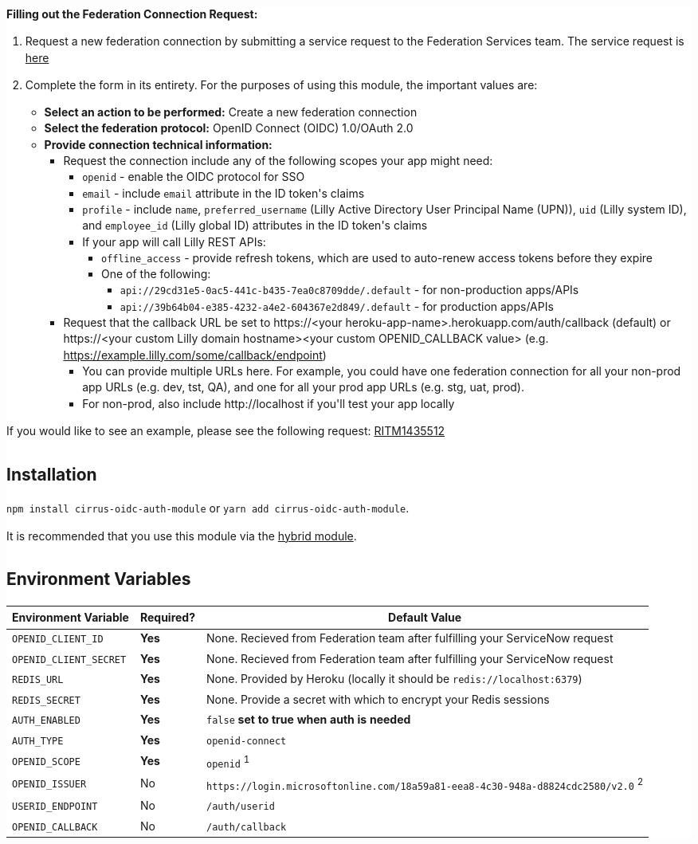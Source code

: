 **Filling out the Federation Connection Request:**

1. Request a new federation connection by submitting a service request to the Federation Services team. The service request is [here](https://lilly.service-now.com/ess/view_content_search.do?v=1&uri=com.glideapp.servicecatalog_cat_item_view.do%3Fv%3D1%26sysparm_id%3De2c504b00fbbf10028ed6509b1050e22%26sysparm_link_parent%3D47932b7135e7340014379b119de070df%26sysparm_catalog%3De0d08b13c3330100c8b837659bba8fb4&sysparm_document_key=sc_cat_item,e2c504b00fbbf10028ed6509b1050e22)

2. Complete the form in its entirety.  For the purposes of using this module, the important values are:
   - **Select an action to be performed:**  Create a new federation connection
   - **Select the federation protocol:** OpenID Connect (OIDC) 1.0/OAuth 2.0
   - **Provide connection technical information:**
     * Request the connection include any of the following scopes your app might need:
       * `openid` - enable the OIDC protocol for SSO
       * `email` - include `email` attribute in the ID token's claims
       * `profile` - include `name`, `preferred_username` (Lilly Active Directory User Principal Name (UPN)), `uid` (Lilly system ID), and `employee_id` (Lilly global ID) attributes in the ID token's claims
       * If your app will call Lilly REST APIs:
         * `offline_access` - provide refresh tokens, which are used to auto-renew access tokens before they expire
         * One of the following:
           * `api://29cd31e5-0ac5-441c-b435-7ea0c8709dde/.default` - for non-production apps/APIs
           * `api://39b64b04-e385-4232-a4e2-604367e2d849/.default` - for production apps/APIs
     * Request that the callback URL be set to https://&lt;your heroku-app-name&gt;.herokuapp.com/auth/callback (default) or https://&lt;your custom Lilly domain hostname&gt;&lt;your custom OPENID_CALLBACK value&gt; (e.g. https://example.lilly.com/some/callback/endpoint)
       * You can provide multiple URLs here.  For example, you could have one federation connection for all your non-prod app URLs (e.g. dev, tst, QA), and one for all your prod app URLs (e.g. stg, uat, prod).
       * For non-prod, also include http://localhost if you'll test your app locally

If you would like to see an example, please see the following request: [RITM1435512](https://lilly.service-now.com/ess/sc_req_item.do?sys_id=79b60a9a13e7030c0961bbc76144b057&sysparm_stack=&sysparm_view=)

## Installation

`npm install cirrus-oidc-auth-module` or `yarn add cirrus-oidc-auth-module`.

It is recommended that you use this module via the [hybrid module](https://github.com/EliLillyCo/CIRR_AUTH_MODULE).

## Environment Variables

| Environment Variable         | Required? | Default Value                                                                   |
| ---------------------------- | --------- | ------------------------------------------------------------------------------- |
| `OPENID_CLIENT_ID`           | **Yes**   | None. Recieved from Federation team after fulfilling your ServiceNow request    |
| `OPENID_CLIENT_SECRET`       | **Yes**   | None. Recieved from Federation team after fulfilling your ServiceNow request    |
| `REDIS_URL`                  | **Yes**   | None. Provided by Heroku (locally it should be `redis://localhost:6379`)        |
| `REDIS_SECRET`               | **Yes**   | None. Provide a secret with which to encrypt your Redis sessions                |
| `AUTH_ENABLED`               | **Yes**   | `false` **set to true when auth is needed**                                     |
| `AUTH_TYPE`                  | **Yes**   | `openid-connect`                                                                |
| `OPENID_SCOPE`               | **Yes**   | `openid` <sup>1</sup>                                         |
| `OPENID_ISSUER`              | No        | `https://login.microsoftonline.com/18a59a81-eea8-4c30-948a-d8824cdc2580/v2.0` <sup>2</sup>                                              |
| `USERID_ENDPOINT`            | No        | `/auth/userid`                                                                  |
| `OPENID_CALLBACK`            | No        | `/auth/callback`                                                                |